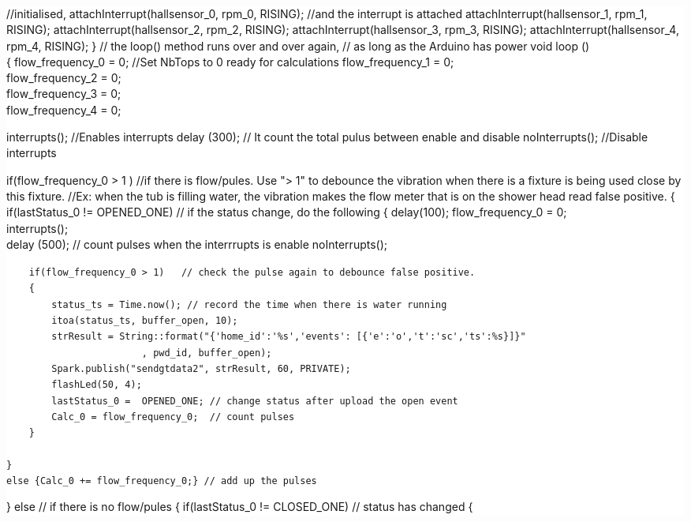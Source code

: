 
//initialised,
 attachInterrupt(hallsensor_0, rpm_0, RISING); //and the interrupt is attached
 attachInterrupt(hallsensor_1, rpm_1, RISING); 
 attachInterrupt(hallsensor_2, rpm_2, RISING); 
 attachInterrupt(hallsensor_3, rpm_3, RISING); 
 attachInterrupt(hallsensor_4, rpm_4, RISING); 
} 
// the loop() method runs over and over again,
// as long as the Arduino has power
void loop ()    
{
 flow_frequency_0 = 0;      //Set NbTops to 0 ready for calculations
 flow_frequency_1 = 0;      
 flow_frequency_2 = 0;      
 flow_frequency_3 = 0;       
 flow_frequency_4 = 0;       
 
 interrupts();           //Enables interrupts
 delay (300);      // It count the total pulus between enable and disable
 noInterrupts();            //Disable interrupts

 
 if(flow_frequency_0 > 1 ) //if there is flow/pules. Use "> 1" to debounce the vibration when there is a fixture is being used close by this fixture. 
                           //Ex: when the tub is filling water, the vibration makes the flow meter that is on the shower head read false positive.
 {
    if(lastStatus_0 != OPENED_ONE)   // if the status change, do the following 
    {
        delay(100);
        flow_frequency_0 = 0;      
        interrupts();           
        delay (500);      // count pulses when the interrrupts is enable
        noInterrupts();            

        if(flow_frequency_0 > 1)   // check the pulse again to debounce false positive. 
        {
            status_ts = Time.now(); // record the time when there is water running
            itoa(status_ts, buffer_open, 10);
            strResult = String::format("{'home_id':'%s','events': [{'e':'o','t':'sc','ts':%s}]}"  
                            , pwd_id, buffer_open);
            Spark.publish("sendgtdata2", strResult, 60, PRIVATE);
            flashLed(50, 4);
            lastStatus_0 =  OPENED_ONE; // change status after upload the open event 
            Calc_0 = flow_frequency_0;  // count pulses 
        }
        
    }   
    else {Calc_0 += flow_frequency_0;} // add up the pulses 
 }
 else // if there is no flow/pules
 {
    if(lastStatus_0 != CLOSED_ONE) // status has changed
    {
        